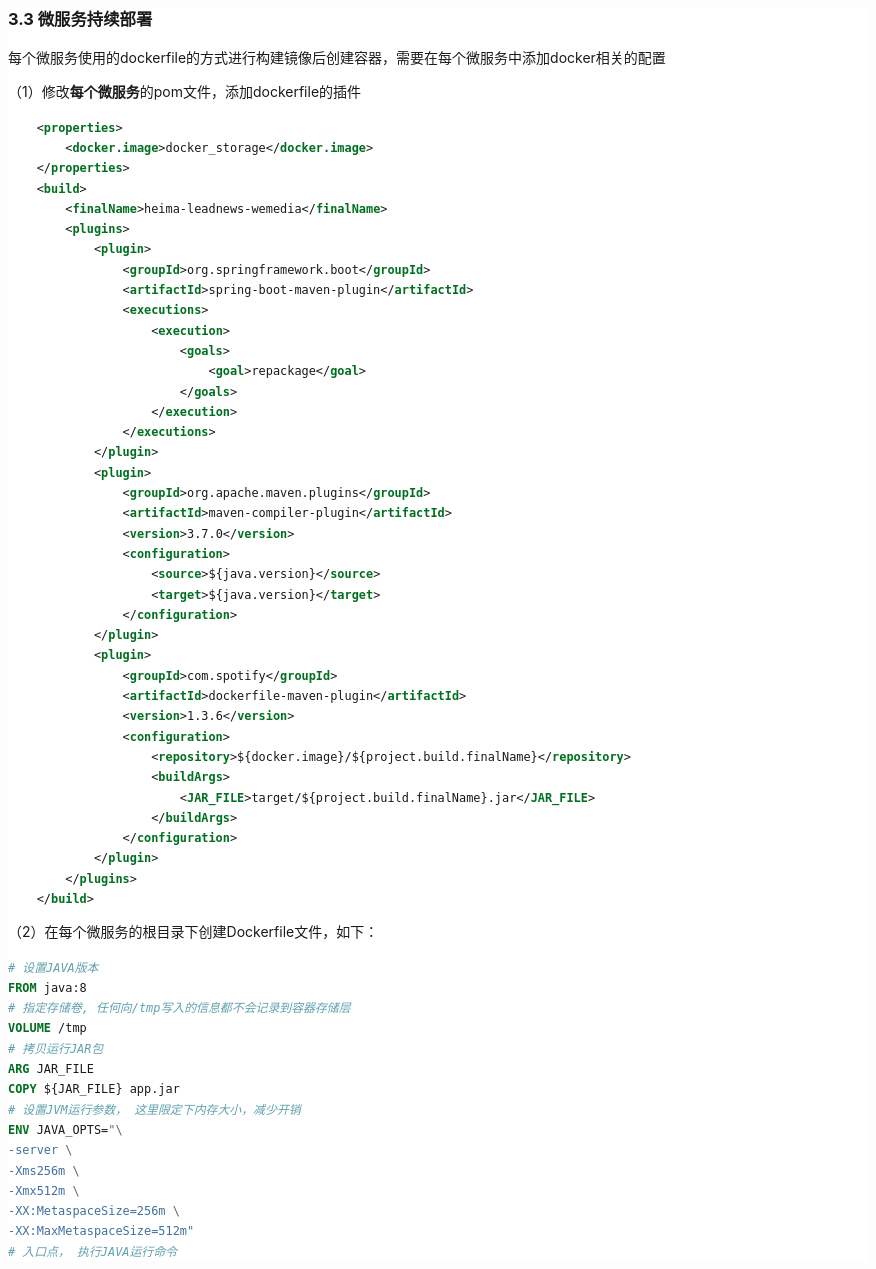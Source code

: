 ### 3.3 微服务持续部署

每个微服务使用的dockerfile的方式进行构建镜像后创建容器，需要在每个微服务中添加docker相关的配置

（1）修改**每个微服务**的pom文件，添加dockerfile的插件

```xml
	<properties>
        <docker.image>docker_storage</docker.image>
    </properties>
    <build>
        <finalName>heima-leadnews-wemedia</finalName>
        <plugins>
            <plugin>
                <groupId>org.springframework.boot</groupId>
                <artifactId>spring-boot-maven-plugin</artifactId>
                <executions>
                    <execution>
                        <goals>
                            <goal>repackage</goal>
                        </goals>
                    </execution>
                </executions>
            </plugin>
            <plugin>
                <groupId>org.apache.maven.plugins</groupId>
                <artifactId>maven-compiler-plugin</artifactId>
                <version>3.7.0</version>
                <configuration>
                    <source>${java.version}</source>
                    <target>${java.version}</target>
                </configuration>
            </plugin>
            <plugin>
                <groupId>com.spotify</groupId>
                <artifactId>dockerfile-maven-plugin</artifactId>
                <version>1.3.6</version>
                <configuration>
                    <repository>${docker.image}/${project.build.finalName}</repository>
                    <buildArgs>
                        <JAR_FILE>target/${project.build.finalName}.jar</JAR_FILE>
                    </buildArgs>
                </configuration>
            </plugin>
        </plugins>
    </build>
```

（2）在每个微服务的根目录下创建Dockerfile文件，如下：

```dockerfile
# 设置JAVA版本
FROM java:8
# 指定存储卷, 任何向/tmp写入的信息都不会记录到容器存储层
VOLUME /tmp
# 拷贝运行JAR包
ARG JAR_FILE
COPY ${JAR_FILE} app.jar
# 设置JVM运行参数， 这里限定下内存大小，减少开销
ENV JAVA_OPTS="\
-server \
-Xms256m \
-Xmx512m \
-XX:MetaspaceSize=256m \
-XX:MaxMetaspaceSize=512m"
# 入口点， 执行JAVA运行命令
```